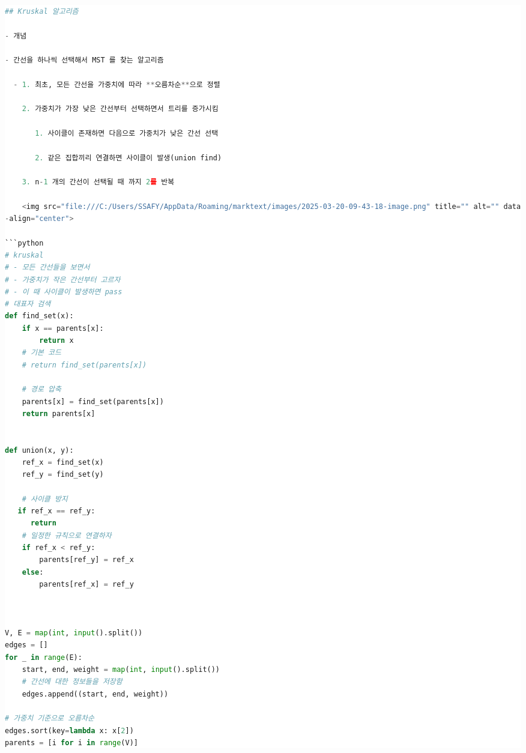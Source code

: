  

```python
## Kruskal 알고리즘

- 개념

- 간선을 하나씩 선택해서 MST 를 찾는 알고리즘

  - 1. 최초, 모든 간선을 가중치에 따라 **오름차순**으로 정렬

    2. 가중치가 가장 낮은 간선부터 선택하면서 트리를 증가시킴

       1. 사이클이 존재하면 다음으로 가중치가 낮은 간선 선택

       2. 같은 집합끼리 연결하면 사이클이 발생(union find)

    3. n-1 개의 간선이 선택될 때 까지 2를 반복

    <img src="file:///C:/Users/SSAFY/AppData/Roaming/marktext/images/2025-03-20-09-43-18-image.png" title="" alt="" data-align="center">

```python
# kruskal
# - 모든 간선들을 보면서
# - 가중치가 작은 간선부터 고르자
# - 이 때 사이클이 발생하면 pass
# 대표자 검색
def find_set(x):
    if x == parents[x]:
        return x
    # 기본 코드
    # return find_set(parents[x])

    # 경로 압축
    parents[x] = find_set(parents[x])
    return parents[x]


def union(x, y):
    ref_x = find_set(x)
    ref_y = find_set(y)

    # 사이클 방지
   if ref_x == ref_y:
      return
    # 일정한 규칙으로 연결하자
    if ref_x < ref_y:
        parents[ref_y] = ref_x
    else:
        parents[ref_x] = ref_y



V, E = map(int, input().split())
edges = []
for _ in range(E):
    start, end, weight = map(int, input().split())
    # 간선에 대한 정보들을 저장함
    edges.append((start, end, weight))

# 가중치 기준으로 오름차순
edges.sort(key=lambda x: x[2])
parents = [i for i in range(V)]

```